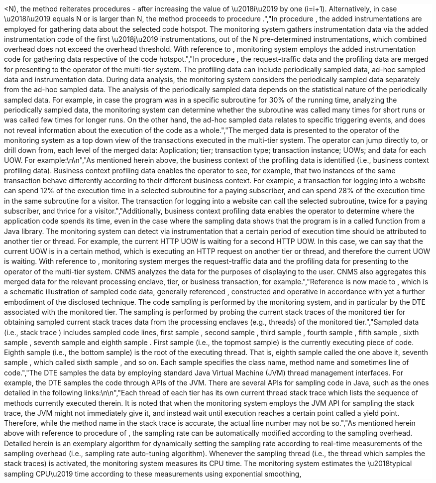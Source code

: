 <N), the method reiterates procedures - after increasing the value of \u2018i\u2019 by one (i=i+1). Alternatively, in case \u2018i\u2019 equals N or is larger than N, the method proceeds to procedure .","In procedure , the added instrumentations are employed for gathering data about the selected code hotspot. The monitoring system gathers instrumentation data via the added instrumentation code of the first \u2018j\u2019 instrumentations, out of the N pre-determined instrumentations, which combined overhead does not exceed the overhead threshold. With reference to , monitoring system  employs the added instrumentation code for gathering data respective of the code hotspot.","In procedure , the request-traffic data and the profiling data are merged for presenting to the operator of the multi-tier system. The profiling data can include periodically sampled data, ad-hoc sampled data and instrumentation data. During data analysis, the monitoring system considers the periodically sampled data separately from the ad-hoc sampled data. The analysis of the periodically sampled data depends on the statistical nature of the periodically sampled data. For example, in case the program was in a specific subroutine for 30% of the running time, analyzing the periodically sampled data, the monitoring system can determine whether the subroutine was called many times for short runs or was called few times for longer runs. On the other hand, the ad-hoc sampled data relates to specific triggering events, and does not reveal information about the execution of the code as a whole.","The merged data is presented to the operator of the monitoring system as a top down view of the transactions executed in the multi-tier system. The operator can jump directly to, or drill down from, each level of the merged data: Application; tier; transaction type; transaction instance; UOWs; and data for each UOW. For example:\n\n","As mentioned herein above, the business context of the profiling data is identified (i.e., business context profiling data). Business context profiling data enables the operator to see, for example, that two instances of the same transaction behave differently according to their different business context. For example, a transaction for logging into a website can spend 12% of the execution time in a selected subroutine for a paying subscriber, and can spend 28% of the execution time in the same subroutine for a visitor. The transaction for logging into a website can call the selected subroutine, twice for a paying subscriber, and thrice for a visitor.","Additionally, business context profiling data enables the operator to determine where the application code spends its time, even in the case where the sampling data shows that the program is in a called function from a Java library. The monitoring system can detect via instrumentation that a certain period of execution time should be attributed to another tier or thread. For example, the current HTTP UOW is waiting for a second HTTP UOW. In this case, we can say that the current UOW is in a certain method, which is executing an HTTP request on another tier or thread, and therefore the current UOW is waiting. With reference to , monitoring system  merges the request-traffic data and the profiling data for presenting to the operator of the multi-tier system. CNMS  analyzes the data for the purposes of displaying to the user. CNMS  also aggregates this merged data for the relevant processing enclave, tier, or business transaction, for example.","Reference is now made to , which is a schematic illustration of sampled code data, generally referenced , constructed and operative in accordance with yet a further embodiment of the disclosed technique. The code sampling is performed by the monitoring system, and in particular by the DTE associated with the monitored tier. The sampling is performed by probing the current stack traces of the monitored tier for obtaining sampled current stack traces data from the processing enclaves (e.g., threads) of the monitored tier.","Sampled data  (i.e., stack trace ) includes  sampled code lines, first sample , second sample , third sample , fourth sample , fifth sample , sixth sample , seventh sample  and eighth sample . First sample  (i.e., the topmost sample) is the currently executing piece of code. Eighth sample  (i.e., the bottom sample) is the root of the executing thread. That is, eighth sample  called the one above it, seventh sample , which called sixth sample , and so on. Each sample specifies the class name, method name and sometimes line of code.","The DTE samples the data by employing standard Java Virtual Machine (JVM) thread management interfaces. For example, the DTE samples the code through APIs of the JVM. There are several APIs for sampling code in Java, such as the ones detailed in the following links:\n\n","Each thread of each tier has its own current thread stack trace which lists the sequence of methods currently executed therein. It is noted that when the monitoring system employs the JVM API for sampling the stack trace, the JVM might not immediately give it, and instead wait until execution reaches a certain point called a yield point. Therefore, while the method name in the stack trace is accurate, the actual line number may not be so.","As mentioned herein above with reference to procedure  of , the sampling rate can be automatically modified according to the sampling overhead. Detailed herein is an exemplary algorithm for dynamically setting the sampling rate according to real-time measurements of the sampling overhead (i.e., sampling rate auto-tuning algorithm). Whenever the sampling thread (i.e., the thread which samples the stack traces) is activated, the monitoring system measures its CPU time. The monitoring system estimates the \u2018typical sampling CPU\u2019 time according to these measurements using exponential smoothing,